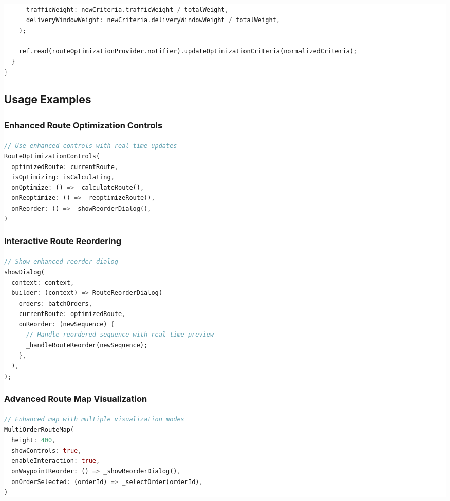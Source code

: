 ```dart
      trafficWeight: newCriteria.trafficWeight / totalWeight,
      deliveryWindowWeight: newCriteria.deliveryWindowWeight / totalWeight,
    );

    ref.read(routeOptimizationProvider.notifier).updateOptimizationCriteria(normalizedCriteria);
  }
}
```

## Usage Examples

### **Enhanced Route Optimization Controls**
```dart
// Use enhanced controls with real-time updates
RouteOptimizationControls(
  optimizedRoute: currentRoute,
  isOptimizing: isCalculating,
  onOptimize: () => _calculateRoute(),
  onReoptimize: () => _reoptimizeRoute(),
  onReorder: () => _showReorderDialog(),
)
```

### **Interactive Route Reordering**
```dart
// Show enhanced reorder dialog
showDialog(
  context: context,
  builder: (context) => RouteReorderDialog(
    orders: batchOrders,
    currentRoute: optimizedRoute,
    onReorder: (newSequence) {
      // Handle reordered sequence with real-time preview
      _handleRouteReorder(newSequence);
    },
  ),
);
```

### **Advanced Route Map Visualization**
```dart
// Enhanced map with multiple visualization modes
MultiOrderRouteMap(
  height: 400,
  showControls: true,
  enableInteraction: true,
  onWaypointReorder: () => _showReorderDialog(),
  onOrderSelected: (orderId) => _selectOrder(orderId),
)
```
